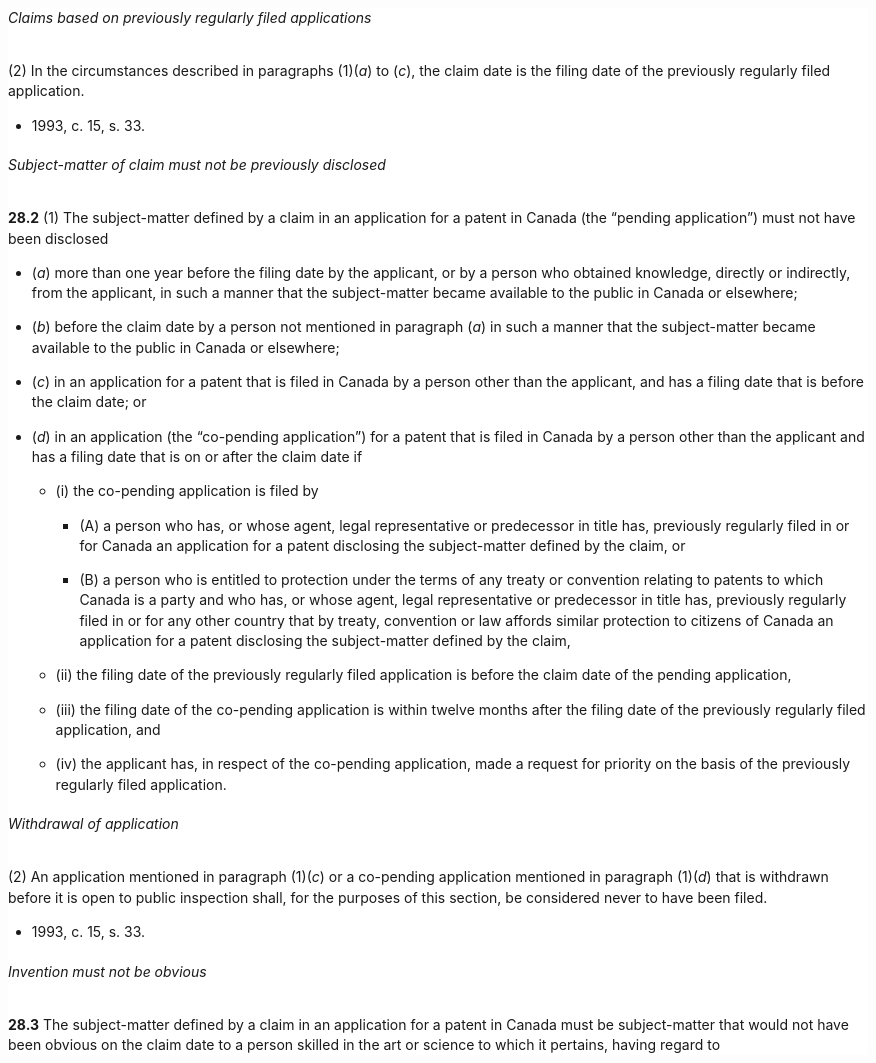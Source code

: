 ###### Claims based on previously regularly filed applications

(2) In the circumstances described in paragraphs (1)(_a_) to (_c_), the claim date is the filing date of the previously regularly filed application.

  * 1993, c. 15, s. 33.

###### Subject-matter of claim must not be previously disclosed

**28.2** (1) The subject-matter defined by a claim in an application for a patent in Canada (the “pending application”) must not have been disclosed

  * (_a_) more than one year before the filing date by the applicant, or by a person who obtained knowledge, directly or indirectly, from the applicant, in such a manner that the subject-matter became available to the public in Canada or elsewhere;

  * (_b_) before the claim date by a person not mentioned in paragraph (_a_) in such a manner that the subject-matter became available to the public in Canada or elsewhere;

  * (_c_) in an application for a patent that is filed in Canada by a person other than the applicant, and has a filing date that is before the claim date; or

  * (_d_) in an application (the “co-pending application”) for a patent that is filed in Canada by a person other than the applicant and has a filing date that is on or after the claim date if

    * (i) the co-pending application is filed by

      * (A) a person who has, or whose agent, legal representative or predecessor in title has, previously regularly filed in or for Canada an application for a patent disclosing the subject-matter defined by the claim, or

      * (B) a person who is entitled to protection under the terms of any treaty or convention relating to patents to which Canada is a party and who has, or whose agent, legal representative or predecessor in title has, previously regularly filed in or for any other country that by treaty, convention or law affords similar protection to citizens of Canada an application for a patent disclosing the subject-matter defined by the claim,

    * (ii) the filing date of the previously regularly filed application is before the claim date of the pending application,

    * (iii) the filing date of the co-pending application is within twelve months after the filing date of the previously regularly filed application, and

    * (iv) the applicant has, in respect of the co-pending application, made a request for priority on the basis of the previously regularly filed application.

###### Withdrawal of application

(2) An application mentioned in paragraph (1)(_c_) or a co-pending application mentioned in paragraph (1)(_d_) that is withdrawn before it is open to public inspection shall, for the purposes of this section, be considered never to have been filed.

  * 1993, c. 15, s. 33.

###### Invention must not be obvious

**28.3** The subject-matter defined by a claim in an application for a patent in Canada must be subject-matter that would not have been obvious on the claim date to a person skilled in the art or science to which it pertains, having regard to
